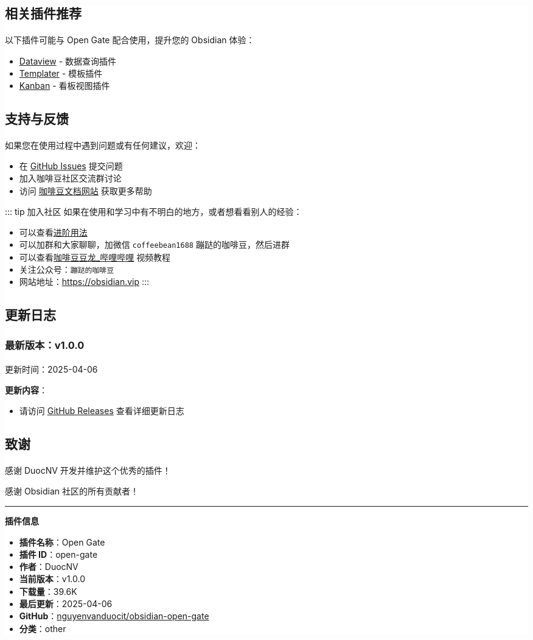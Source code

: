 ## 相关插件推荐

以下插件可能与 Open Gate 配合使用，提升您的 Obsidian 体验：

- [Dataview](/zh/plugins/dataview.html) - 数据查询插件
- [Templater](/zh/plugins/templater-obsidian.html) - 模板插件
- [Kanban](/zh/plugins/obsidian-kanban.html) - 看板视图插件

## 支持与反馈

如果您在使用过程中遇到问题或有任何建议，欢迎：

- 在 [GitHub Issues](https://github.com/nguyenvanduocit/obsidian-open-gate/issues) 提交问题
- 加入咖啡豆社区交流群讨论
- 访问 [咖啡豆文档网站](https://obsidian.vip) 获取更多帮助

::: tip 加入社区
如果在使用和学习中有不明白的地方，或者想看看别人的经验：
- 可以查看[进阶用法](/zh/advanced)
- 可以加群和大家聊聊，加微信 `coffeebean1688` 蹦跶的咖啡豆，然后进群
- 可以查看[咖啡豆豆龙_哔哩哔哩](https://space.bilibili.com/618777356) 视频教程
- 关注公众号：`蹦跶的咖啡豆`
- 网站地址：https://obsidian.vip
:::

## 更新日志

### 最新版本：v1.0.0

更新时间：2025-04-06

**更新内容**：
- 请访问 [GitHub Releases](https://github.com/nguyenvanduocit/obsidian-open-gate/releases) 查看详细更新日志

## 致谢

感谢 DuocNV 开发并维护这个优秀的插件！

感谢 Obsidian 社区的所有贡献者！

---

**插件信息**
- **插件名称**：Open Gate
- **插件 ID**：open-gate
- **作者**：DuocNV
- **当前版本**：v1.0.0
- **下载量**：39.6K
- **最后更新**：2025-04-06
- **GitHub**：[nguyenvanduocit/obsidian-open-gate](https://github.com/nguyenvanduocit/obsidian-open-gate)
- **分类**：other

</PluginDetail>

